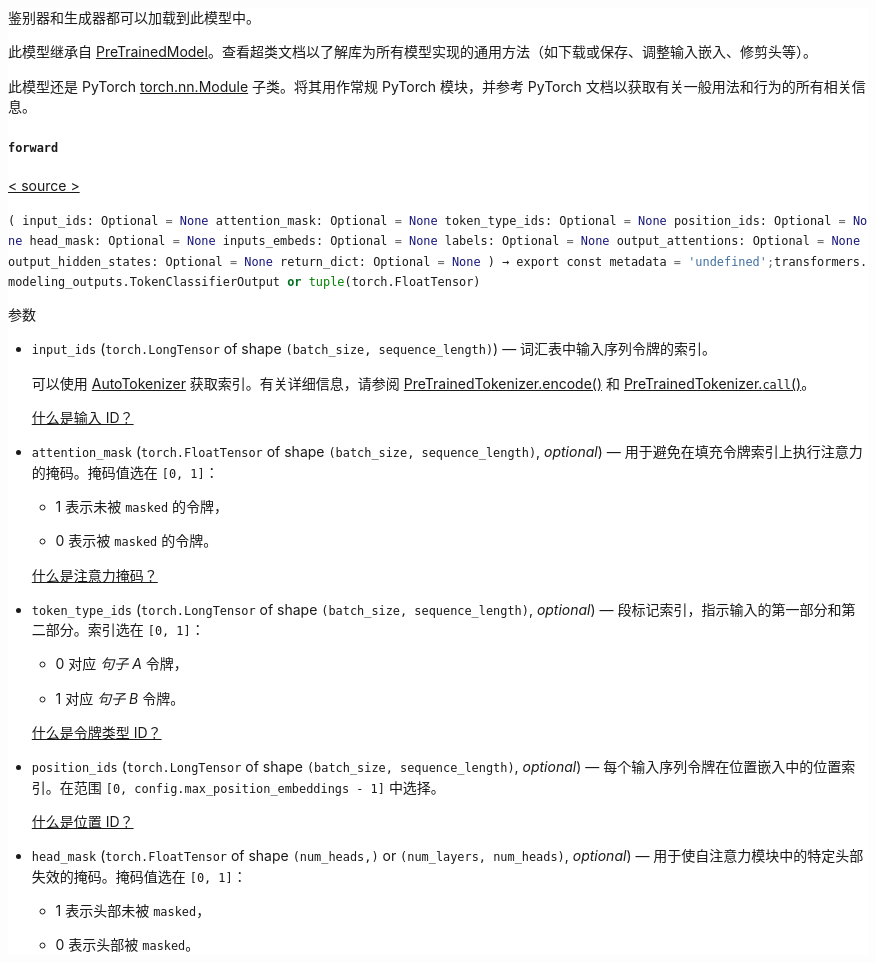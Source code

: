 鉴别器和生成器都可以加载到此模型中。

此模型继承自 [PreTrainedModel](/docs/transformers/v4.37.2/en/main_classes/model#transformers.PreTrainedModel)。查看超类文档以了解库为所有模型实现的通用方法（如下载或保存、调整输入嵌入、修剪头等）。

此模型还是 PyTorch [torch.nn.Module](https://pytorch.org/docs/stable/nn.html#torch.nn.Module) 子类。将其用作常规 PyTorch 模块，并参考 PyTorch 文档以获取有关一般用法和行为的所有相关信息。

#### `forward`

[< source >](https://github.com/huggingface/transformers/blob/v4.37.2/src/transformers/models/electra/modeling_electra.py#L1268)

```py
( input_ids: Optional = None attention_mask: Optional = None token_type_ids: Optional = None position_ids: Optional = None head_mask: Optional = None inputs_embeds: Optional = None labels: Optional = None output_attentions: Optional = None output_hidden_states: Optional = None return_dict: Optional = None ) → export const metadata = 'undefined';transformers.modeling_outputs.TokenClassifierOutput or tuple(torch.FloatTensor)
```

参数

+   `input_ids` (`torch.LongTensor` of shape `(batch_size, sequence_length)`) — 词汇表中输入序列令牌的索引。

    可以使用 [AutoTokenizer](/docs/transformers/v4.37.2/en/model_doc/auto#transformers.AutoTokenizer) 获取索引。有关详细信息，请参阅 [PreTrainedTokenizer.encode()](/docs/transformers/v4.37.2/en/internal/tokenization_utils#transformers.PreTrainedTokenizerBase.encode) 和 [PreTrainedTokenizer.`call`()](/docs/transformers/v4.37.2/en/internal/tokenization_utils#transformers.PreTrainedTokenizerBase.__call__)。

    [什么是输入 ID？](../glossary#input-ids)

+   `attention_mask` (`torch.FloatTensor` of shape `(batch_size, sequence_length)`, *optional*) — 用于避免在填充令牌索引上执行注意力的掩码。掩码值选在 `[0, 1]`：

    +   1 表示未被 `masked` 的令牌，

    +   0 表示被 `masked` 的令牌。

    [什么是注意力掩码？](../glossary#attention-mask)

+   `token_type_ids` (`torch.LongTensor` of shape `(batch_size, sequence_length)`, *optional*) — 段标记索引，指示输入的第一部分和第二部分。索引选在 `[0, 1]`：

    +   0 对应 *句子 A* 令牌，

    +   1 对应 *句子 B* 令牌。

    [什么是令牌类型 ID？](../glossary#token-type-ids)

+   `position_ids` (`torch.LongTensor` of shape `(batch_size, sequence_length)`, *optional*) — 每个输入序列令牌在位置嵌入中的位置索引。在范围 `[0, config.max_position_embeddings - 1]` 中选择。

    [什么是位置 ID？](../glossary#position-ids)

+   `head_mask` (`torch.FloatTensor` of shape `(num_heads,)` or `(num_layers, num_heads)`, *optional*) — 用于使自注意力模块中的特定头部失效的掩码。掩码值选在 `[0, 1]`：

    +   1 表示头部未被 `masked`，

    +   0 表示头部被 `masked`。
